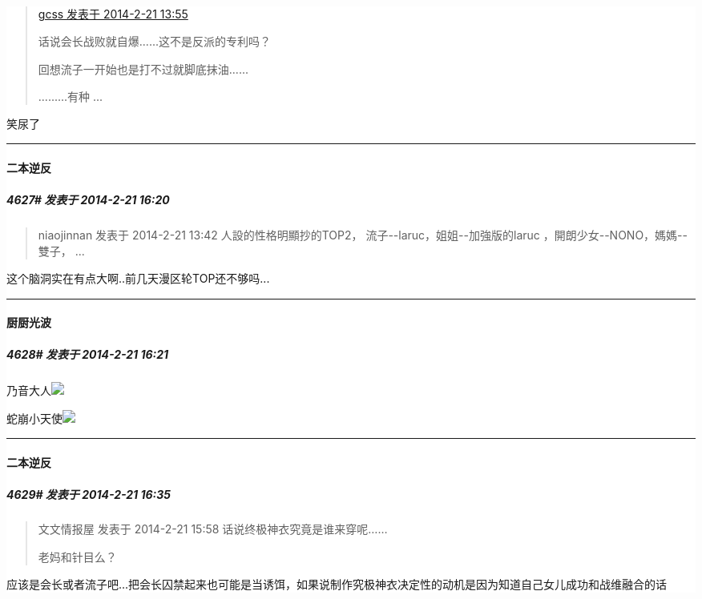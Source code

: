 

<blockquote><a href="httphttps://bbs.saraba1st.com/2b/forum.php?mod=redirect&amp;goto=findpost&amp;pid=24567561&amp;ptid=915948" target="_blank">gcss 发表于 2014-2-21 13:55</a>

话说会长战败就自爆......这不是反派的专利吗？

回想流子一开始也是打不过就脚底抹油......

.........有种 ...</blockquote>
笑尿了







-----

####  二本逆反  
##### 4627#       发表于 2014-2-21 16:20



<blockquote>niaojinnan 发表于 2014-2-21 13:42
人設的性格明顯抄的TOP2， 流子--laruc，姐姐--加強版的laruc ，開朗少女--NONO，媽媽--雙子， ...</blockquote>
这个脑洞实在有点大啊..前几天漫区轮TOP还不够吗...







-----

####  厨厨光波  
##### 4628#       发表于 2014-2-21 16:21




乃音大人<img src="https://static.saraba1st.com/image/smiley/face/74.gif" referrerpolicy="no-referrer">

蛇崩小天使<img src="https://static.saraba1st.com/image/smiley/face/74.gif" referrerpolicy="no-referrer">







-----

####  二本逆反  
##### 4629#       发表于 2014-2-21 16:35



<blockquote>文文情报屋 发表于 2014-2-21 15:58
话说终极神衣究竟是谁来穿呢……

老妈和针目么？

</blockquote>
应该是会长或者流子吧...把会长囚禁起来也可能是当诱饵，如果说制作究极神衣决定性的动机是因为知道自己女儿成功和战维融合的话

